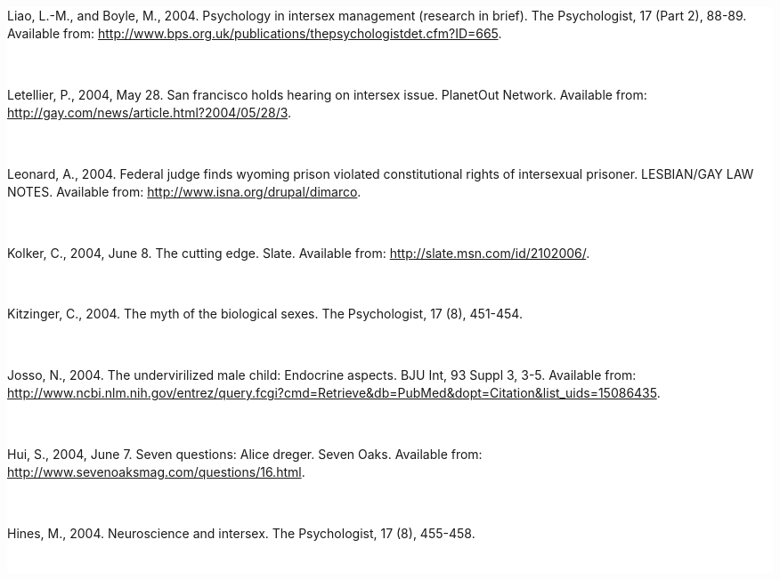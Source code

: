   
  <P CLASS="bibliography">
      Liao, L.-M., and Boyle, M., 2004. Psychology in intersex management (research in brief). The Psychologist, 17 (Part 2), 88-89. Available from: <a href="http://www.bps.org.uk/publications/thepsychologistdet.cfm?ID=665">http://www.bps.org.uk/publications/thepsychologistdet.cfm?ID=665</a>.
    </p>
<br>
  
  
  <P CLASS="bibliography">
      Letellier, P., 2004, May 28. San francisco holds hearing on intersex issue. PlanetOut Network. Available from: <a href="http://gay.com/news/article.html?2004/05/28/3">http://gay.com/news/article.html?2004/05/28/3</a>.
    </p>
<br>
  
  
  <P CLASS="bibliography">
      Leonard, A., 2004. Federal judge finds wyoming prison violated constitutional rights of intersexual prisoner. <span class="caps">LESBIAN</span>/GAY <span class="caps">LAW</span> <span class="caps">NOTES</span>. Available from: <a href="http://www.isna.org/drupal/dimarco">http://www.isna.org/drupal/dimarco</a>.
    </p>
<br>
  
  
  <P CLASS="bibliography">
      Kolker, C., 2004, June 8. The cutting edge. Slate. Available from: <a href="http://slate.msn.com/id/2102006/">http://slate.msn.com/id/2102006/</a>.
    </p>
<br>
  
  
  <P CLASS="bibliography">
      Kitzinger, C., 2004. The myth of the biological sexes. The Psychologist, 17 (8), 451-454.
    </p>
<br>
  
  
  <P CLASS="bibliography">
      Josso, N., 2004. The undervirilized male child: Endocrine aspects. <span class="caps">BJU</span> Int, 93 Suppl 3, 3-5. Available from: <a href="http://www.ncbi.nlm.nih.gov/entrez/query.fcgi?cmd=Retrieve&db=PubMed&dopt=Citation&list_uids=15086435">http://www.ncbi.nlm.nih.gov/entrez/query.fcgi?cmd=Retrieve&db=PubMed&dopt=Citation&list_uids=15086435</a>.
    </p>
<br>
  
  
  <P CLASS="bibliography">
      Hui, S., 2004, June 7. Seven questions: Alice dreger. Seven Oaks. Available from: <a href="http://www.sevenoaksmag.com/questions/16.html">http://www.sevenoaksmag.com/questions/16.html</a>.
    </p>
<br>
  
  
  <P CLASS="bibliography">
      Hines, M., 2004. Neuroscience and intersex. The Psychologist, 17 (8), 455-458.
    </p>
<br>
  